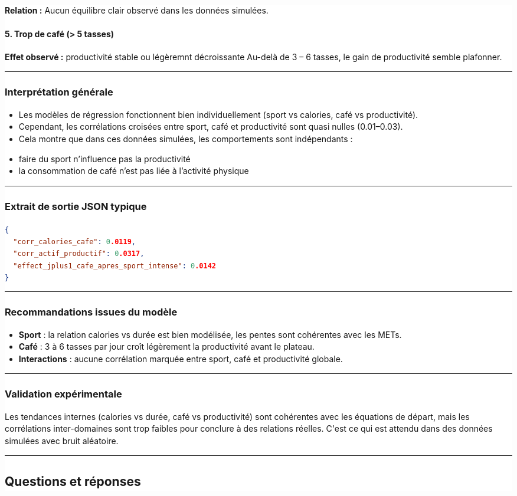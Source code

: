 **Relation :**
Aucun équilibre clair observé dans les données simulées.

#### 5. Trop de café (> 5 tasses)

**Effet observé :** productivité stable ou légèremnt décroissante
Au-delà de 3 – 6 tasses, le gain de productivité semble plafonner.

---

### Interprétation générale

* Les modèles de régression fonctionnent bien individuellement (sport vs calories, café vs productivité).
* Cependant, les corrélations croisées entre sport, café et productivité sont quasi nulles (0.01–0.03).
* Cela montre que dans ces données simulées, les comportements sont indépendants :
 - faire du sport n’influence pas la productivité
 - la consommation de café n’est pas liée à l’activité physique

---

### Extrait de sortie JSON typique

```json
{
  "corr_calories_cafe": 0.0119,
  "corr_actif_productif": 0.0317,
  "effect_jplus1_cafe_apres_sport_intense": 0.0142
}
```

---

### Recommandations issues du modèle

* **Sport** : la relation calories vs durée est bien modélisée, les pentes sont cohérentes avec les METs.
* **Café** : 3 à 6 tasses par jour croît légèrement la productivité avant le plateau.
* **Interactions** : aucune corrélation marquée entre sport, café et productivité globale.

---

### Validation expérimentale

Les tendances internes (calories vs durée, café vs productivité) sont cohérentes avec les équations de départ,
mais les corrélations inter-domaines sont trop faibles pour conclure à des relations réelles.
C'est ce qui est attendu dans des données simulées avec bruit aléatoire.

---

## Questions et réponses
